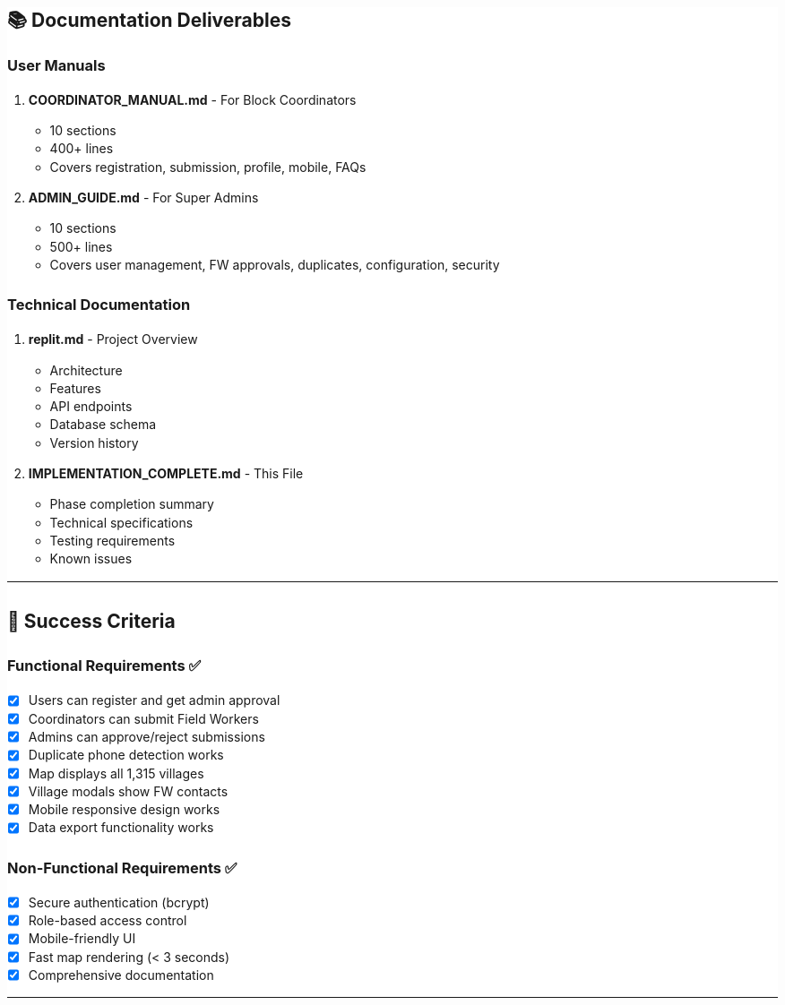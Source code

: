 
## 📚 Documentation Deliverables

### User Manuals
1. **COORDINATOR_MANUAL.md** - For Block Coordinators
   - 10 sections
   - 400+ lines
   - Covers registration, submission, profile, mobile, FAQs

2. **ADMIN_GUIDE.md** - For Super Admins
   - 10 sections
   - 500+ lines
   - Covers user management, FW approvals, duplicates, configuration, security

### Technical Documentation
1. **replit.md** - Project Overview
   - Architecture
   - Features
   - API endpoints
   - Database schema
   - Version history

2. **IMPLEMENTATION_COMPLETE.md** - This File
   - Phase completion summary
   - Technical specifications
   - Testing requirements
   - Known issues

---

## 🎯 Success Criteria

### Functional Requirements ✅
- [x] Users can register and get admin approval
- [x] Coordinators can submit Field Workers
- [x] Admins can approve/reject submissions
- [x] Duplicate phone detection works
- [x] Map displays all 1,315 villages
- [x] Village modals show FW contacts
- [x] Mobile responsive design works
- [x] Data export functionality works

### Non-Functional Requirements ✅
- [x] Secure authentication (bcrypt)
- [x] Role-based access control
- [x] Mobile-friendly UI
- [x] Fast map rendering (< 3 seconds)
- [x] Comprehensive documentation

---
